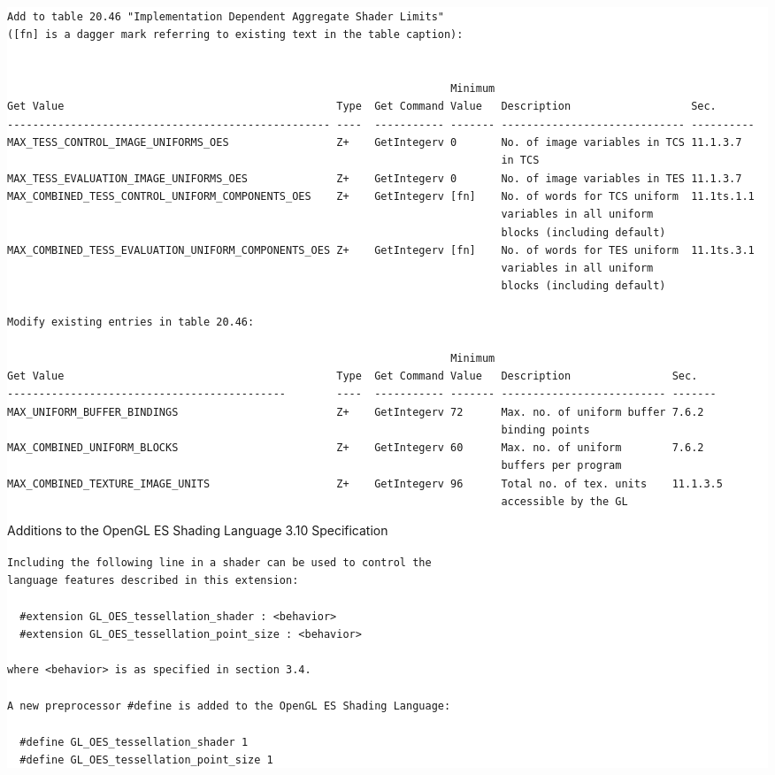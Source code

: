 
    Add to table 20.46 "Implementation Dependent Aggregate Shader Limits"
    ([fn] is a dagger mark referring to existing text in the table caption):


                                                                          Minimum
    Get Value                                           Type  Get Command Value   Description                   Sec.
    --------------------------------------------------- ----  ----------- ------- ----------------------------- ----------
    MAX_TESS_CONTROL_IMAGE_UNIFORMS_OES                 Z+    GetIntegerv 0       No. of image variables in TCS 11.1.3.7
                                                                                  in TCS
    MAX_TESS_EVALUATION_IMAGE_UNIFORMS_OES              Z+    GetIntegerv 0       No. of image variables in TES 11.1.3.7
    MAX_COMBINED_TESS_CONTROL_UNIFORM_COMPONENTS_OES    Z+    GetIntegerv [fn]    No. of words for TCS uniform  11.1ts.1.1
                                                                                  variables in all uniform
                                                                                  blocks (including default)
    MAX_COMBINED_TESS_EVALUATION_UNIFORM_COMPONENTS_OES Z+    GetIntegerv [fn]    No. of words for TES uniform  11.1ts.3.1
                                                                                  variables in all uniform
                                                                                  blocks (including default)

    Modify existing entries in table 20.46:

                                                                          Minimum
    Get Value                                           Type  Get Command Value   Description                Sec.
    --------------------------------------------        ----  ----------- ------- -------------------------- -------
    MAX_UNIFORM_BUFFER_BINDINGS                         Z+    GetIntegerv 72      Max. no. of uniform buffer 7.6.2
                                                                                  binding points
    MAX_COMBINED_UNIFORM_BLOCKS                         Z+    GetIntegerv 60      Max. no. of uniform        7.6.2
                                                                                  buffers per program
    MAX_COMBINED_TEXTURE_IMAGE_UNITS                    Z+    GetIntegerv 96      Total no. of tex. units    11.1.3.5
                                                                                  accessible by the GL

Additions to the OpenGL ES Shading Language 3.10 Specification

    Including the following line in a shader can be used to control the
    language features described in this extension:

      #extension GL_OES_tessellation_shader : <behavior>
      #extension GL_OES_tessellation_point_size : <behavior>

    where <behavior> is as specified in section 3.4.

    A new preprocessor #define is added to the OpenGL ES Shading Language:

      #define GL_OES_tessellation_shader 1
      #define GL_OES_tessellation_point_size 1
